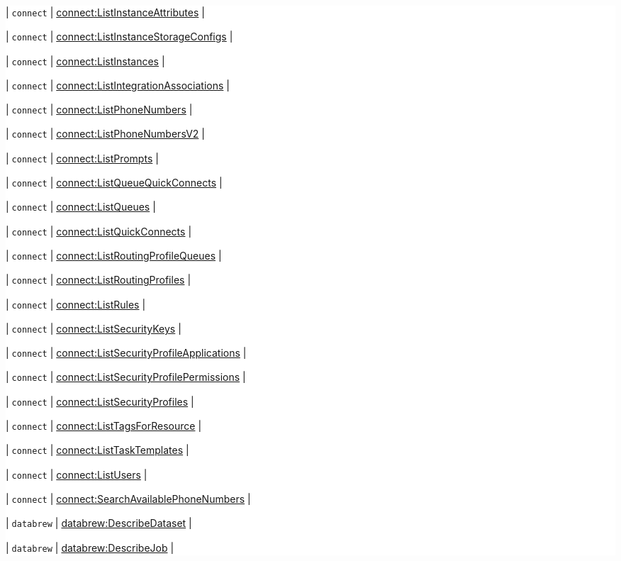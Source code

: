 | `connect` | [connect:ListInstanceAttributes](../actions.md#connect:listinstanceattributes) |

| `connect` | [connect:ListInstanceStorageConfigs](../actions.md#connect:listinstancestorageconfigs) |

| `connect` | [connect:ListInstances](../actions.md#connect:listinstances) |

| `connect` | [connect:ListIntegrationAssociations](../actions.md#connect:listintegrationassociations) |

| `connect` | [connect:ListPhoneNumbers](../actions.md#connect:listphonenumbers) |

| `connect` | [connect:ListPhoneNumbersV2](../actions.md#connect:listphonenumbersv2) |

| `connect` | [connect:ListPrompts](../actions.md#connect:listprompts) |

| `connect` | [connect:ListQueueQuickConnects](../actions.md#connect:listqueuequickconnects) |

| `connect` | [connect:ListQueues](../actions.md#connect:listqueues) |

| `connect` | [connect:ListQuickConnects](../actions.md#connect:listquickconnects) |

| `connect` | [connect:ListRoutingProfileQueues](../actions.md#connect:listroutingprofilequeues) |

| `connect` | [connect:ListRoutingProfiles](../actions.md#connect:listroutingprofiles) |

| `connect` | [connect:ListRules](../actions.md#connect:listrules) |

| `connect` | [connect:ListSecurityKeys](../actions.md#connect:listsecuritykeys) |

| `connect` | [connect:ListSecurityProfileApplications](../actions.md#connect:listsecurityprofileapplications) |

| `connect` | [connect:ListSecurityProfilePermissions](../actions.md#connect:listsecurityprofilepermissions) |

| `connect` | [connect:ListSecurityProfiles](../actions.md#connect:listsecurityprofiles) |

| `connect` | [connect:ListTagsForResource](../actions.md#connect:listtagsforresource) |

| `connect` | [connect:ListTaskTemplates](../actions.md#connect:listtasktemplates) |

| `connect` | [connect:ListUsers](../actions.md#connect:listusers) |

| `connect` | [connect:SearchAvailablePhoneNumbers](../actions.md#connect:searchavailablephonenumbers) |

| `databrew` | [databrew:DescribeDataset](../actions.md#databrew:describedataset) |

| `databrew` | [databrew:DescribeJob](../actions.md#databrew:describejob) |
